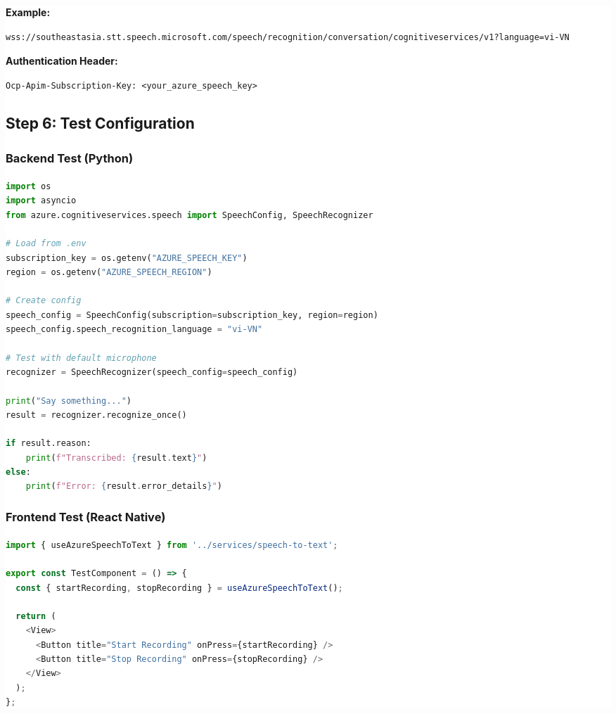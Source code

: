 **Example:**
```
wss://southeastasia.stt.speech.microsoft.com/speech/recognition/conversation/cognitiveservices/v1?language=vi-VN
```

**Authentication Header:**
```
Ocp-Apim-Subscription-Key: <your_azure_speech_key>
```

## Step 6: Test Configuration

### Backend Test (Python)

```python
import os
import asyncio
from azure.cognitiveservices.speech import SpeechConfig, SpeechRecognizer

# Load from .env
subscription_key = os.getenv("AZURE_SPEECH_KEY")
region = os.getenv("AZURE_SPEECH_REGION")

# Create config
speech_config = SpeechConfig(subscription=subscription_key, region=region)
speech_config.speech_recognition_language = "vi-VN"

# Test with default microphone
recognizer = SpeechRecognizer(speech_config=speech_config)

print("Say something...")
result = recognizer.recognize_once()

if result.reason:
    print(f"Transcribed: {result.text}")
else:
    print(f"Error: {result.error_details}")
```

### Frontend Test (React Native)

```typescript
import { useAzureSpeechToText } from '../services/speech-to-text';

export const TestComponent = () => {
  const { startRecording, stopRecording } = useAzureSpeechToText();
  
  return (
    <View>
      <Button title="Start Recording" onPress={startRecording} />
      <Button title="Stop Recording" onPress={stopRecording} />
    </View>
  );
};
```
